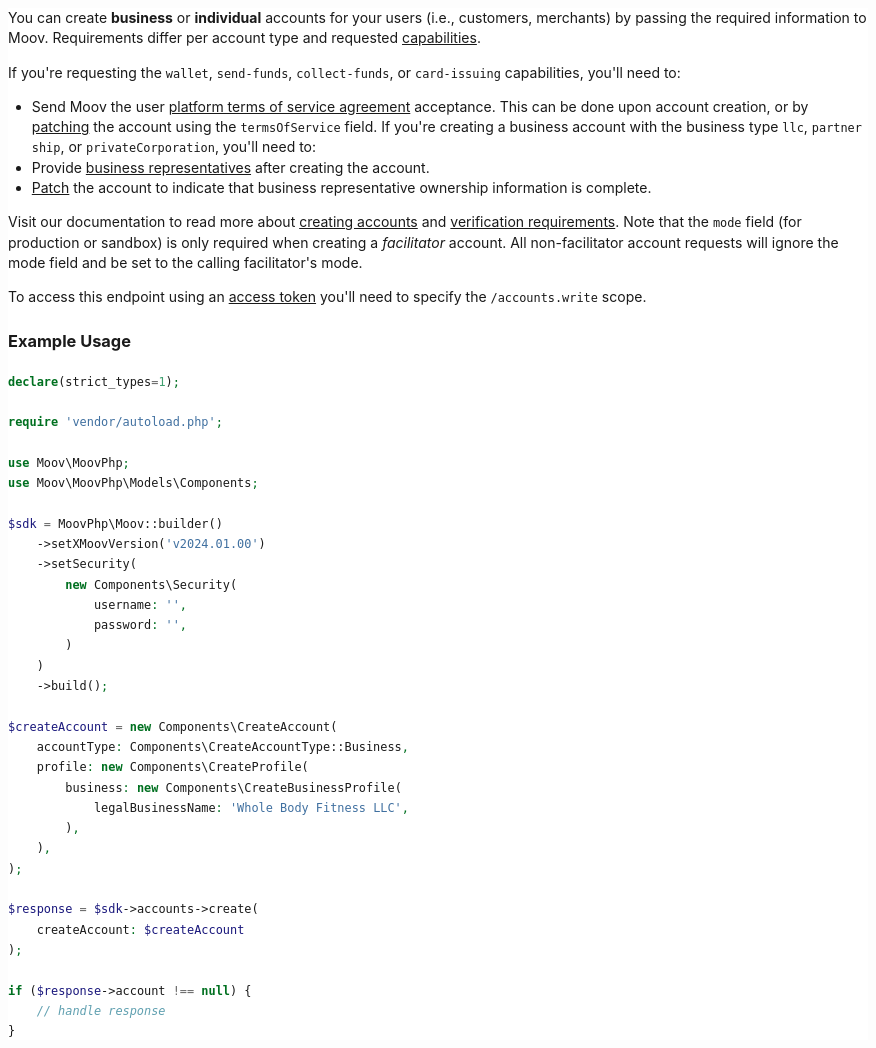 You can create **business** or **individual** accounts for your users (i.e., customers, merchants) by passing the required
information to Moov. Requirements differ per account type and requested [capabilities](https://docs.moov.io/guides/accounts/capabilities/requirements/).

If you're requesting the `wallet`, `send-funds`, `collect-funds`, or `card-issuing` capabilities, you'll need to:
  + Send Moov the user [platform terms of service agreement](https://docs.moov.io/guides/accounts/requirements/platform-agreement/) acceptance.
    This can be done upon account creation, or by [patching](https://docs.moov.io/api/moov-accounts/accounts/patch/) the account using the `termsOfService` field.
If you're creating a business account with the business type `llc`, `partnership`, or `privateCorporation`, you'll need to:
  + Provide [business representatives](https://docs.moov.io/api/moov-accounts/representatives/) after creating the account.
  + [Patch](https://docs.moov.io/api/moov-accounts/accounts/patch/) the account to indicate that business representative ownership information is complete.

Visit our documentation to read more about [creating accounts](https://docs.moov.io/guides/accounts/create-accounts/) and [verification requirements](https://docs.moov.io/guides/accounts/requirements/identity-verification/).
Note that the `mode` field (for production or sandbox) is only required when creating a _facilitator_ account. All non-facilitator account requests will ignore the mode field and be set to the calling facilitator's mode.

To access this endpoint using an [access token](https://docs.moov.io/api/authentication/access-tokens/) you'll need 
to specify the `/accounts.write` scope.

### Example Usage


```php
declare(strict_types=1);

require 'vendor/autoload.php';

use Moov\MoovPhp;
use Moov\MoovPhp\Models\Components;

$sdk = MoovPhp\Moov::builder()
    ->setXMoovVersion('v2024.01.00')
    ->setSecurity(
        new Components\Security(
            username: '',
            password: '',
        )
    )
    ->build();

$createAccount = new Components\CreateAccount(
    accountType: Components\CreateAccountType::Business,
    profile: new Components\CreateProfile(
        business: new Components\CreateBusinessProfile(
            legalBusinessName: 'Whole Body Fitness LLC',
        ),
    ),
);

$response = $sdk->accounts->create(
    createAccount: $createAccount
);

if ($response->account !== null) {
    // handle response
}
```